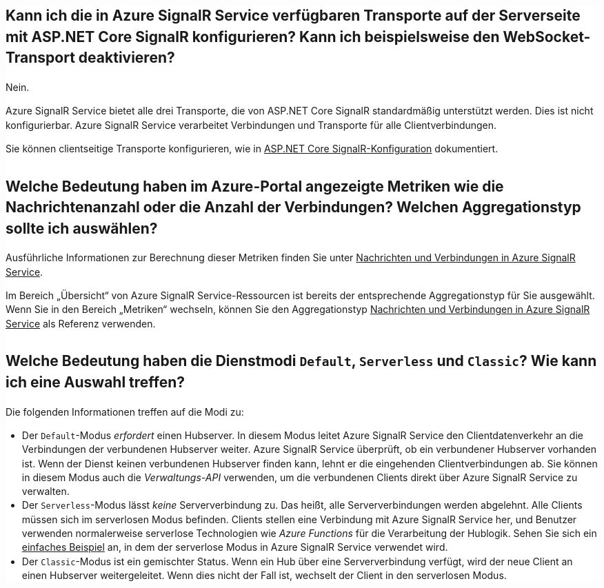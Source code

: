 ## <a name="can-i-configure-the-transports-available-in-azure-signalr-service-on-the-server-side-with-aspnet-core-signalr-for-example-can-i-disable-websocket-transport"></a>Kann ich die in Azure SignalR Service verfügbaren Transporte auf der Serverseite mit ASP.NET Core SignalR konfigurieren? Kann ich beispielsweise den WebSocket-Transport deaktivieren?

Nein.

Azure SignalR Service bietet alle drei Transporte, die von ASP.NET Core SignalR standardmäßig unterstützt werden. Dies ist nicht konfigurierbar. Azure SignalR Service verarbeitet Verbindungen und Transporte für alle Clientverbindungen.

Sie können clientseitige Transporte konfigurieren, wie in [ASP.NET Core SignalR-Konfiguration](https://docs.microsoft.com/aspnet/core/signalr/configuration?view=aspnetcore-2.1&tabs=dotnet#configure-allowed-transports-2) dokumentiert.

## <a name="what-is-the-meaning-of-metrics-like-message-count-or-connection-count-shown-in-the-azure-portal-which-kind-of-aggregation-type-should-i-choose"></a>Welche Bedeutung haben im Azure-Portal angezeigte Metriken wie die Nachrichtenanzahl oder die Anzahl der Verbindungen? Welchen Aggregationstyp sollte ich auswählen?

Ausführliche Informationen zur Berechnung dieser Metriken finden Sie unter [Nachrichten und Verbindungen in Azure SignalR Service](signalr-concept-messages-and-connections.md).

Im Bereich „Übersicht“ von Azure SignalR Service-Ressourcen ist bereits der entsprechende Aggregationstyp für Sie ausgewählt. Wenn Sie in den Bereich „Metriken“ wechseln, können Sie den Aggregationstyp [Nachrichten und Verbindungen in Azure SignalR Service](../azure-monitor/platform/metrics-supported.md#microsoftsignalrservicesignalr) als Referenz verwenden.

## <a name="what-is-the-meaning-of-the-default-serverless-and-classic-service-modes-how-can-i-choose"></a>Welche Bedeutung haben die Dienstmodi `Default`, `Serverless` und `Classic`? Wie kann ich eine Auswahl treffen?

Die folgenden Informationen treffen auf die Modi zu:
* Der `Default`-Modus *erfordert* einen Hubserver. In diesem Modus leitet Azure SignalR Service den Clientdatenverkehr an die Verbindungen der verbundenen Hubserver weiter. Azure SignalR Service überprüft, ob ein verbundener Hubserver vorhanden ist. Wenn der Dienst keinen verbundenen Hubserver finden kann, lehnt er die eingehenden Clientverbindungen ab. Sie können in diesem Modus auch die *Verwaltungs-API* verwenden, um die verbundenen Clients direkt über Azure SignalR Service zu verwalten.
* Der `Serverless`-Modus lässt *keine* Serververbindung zu. Das heißt, alle Serververbindungen werden abgelehnt. Alle Clients müssen sich im serverlosen Modus befinden. Clients stellen eine Verbindung mit Azure SignalR Service her, und Benutzer verwenden normalerweise serverlose Technologien wie *Azure Functions* für die Verarbeitung der Hublogik. Sehen Sie sich ein [einfaches Beispiel](https://docs.microsoft.com/azure/azure-signalr/signalr-quickstart-azure-functions-javascript?WT.mc_id=signalrquickstart-github-antchu) an, in dem der serverlose Modus in Azure SignalR Service verwendet wird.
* Der `Classic`-Modus ist ein gemischter Status. Wenn ein Hub über eine Serververbindung verfügt, wird der neue Client an einen Hubserver weitergeleitet. Wenn dies nicht der Fall ist, wechselt der Client in den serverlosen Modus. 
